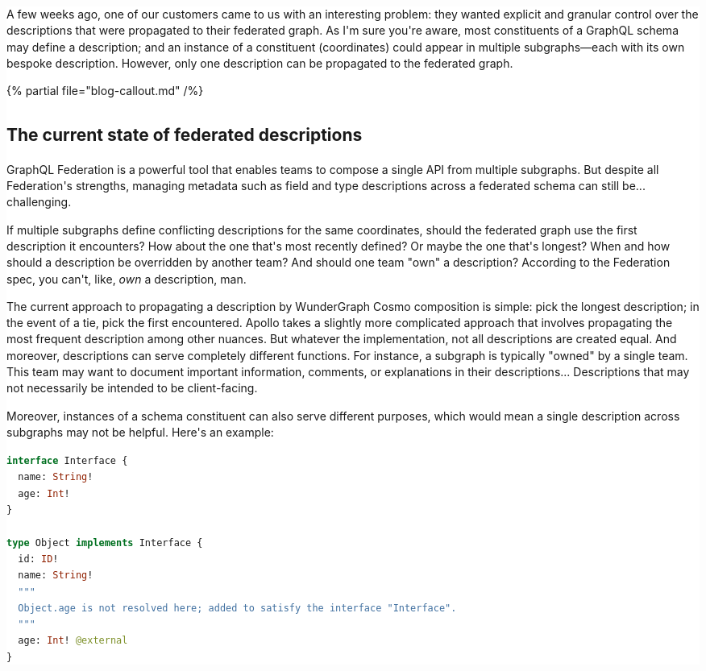 
A few weeks ago, one of our customers came to us with an interesting problem: they wanted explicit and granular control 
over the descriptions that were propagated to their federated graph.
As I'm sure you're aware, most constituents of a GraphQL schema may define a description; and an instance of a
constituent (coordinates) could appear in multiple subgraphs—each with its own bespoke description.
However, only one description can be propagated to the federated graph.

{% partial file="blog-callout.md" /%}

## The current state of federated descriptions

GraphQL Federation is a powerful tool that enables teams to compose a single API from multiple subgraphs.
But despite all Federation's strengths, managing metadata such as field and type descriptions across a federated schema 
can still be... challenging.

If multiple subgraphs define conflicting descriptions for the same coordinates, should the federated graph use the first
description it encounters?
How about the one that's most recently defined?
Or maybe the one that's longest?
When and how should a description be overridden by another team?
And should one team "own" a description?
According to the Federation spec, you can't, like, _own_ a description, man.

The current approach to propagating a description by WunderGraph Cosmo composition is simple: pick the longest 
description; in the event of a tie, pick the first encountered.
Apollo takes a slightly more complicated approach that involves propagating the most frequent description among other 
nuances.
But whatever the implementation, not all descriptions are created equal.
And moreover, descriptions can serve completely different functions.
For instance, a subgraph is typically "owned" by a single team.
This team may want to document important information, comments, or explanations in their descriptions...
Descriptions that may not necessarily be intended to be client-facing.

Moreover, instances of a schema constituent can also serve different purposes, which would mean a single description
across subgraphs may not be helpful. Here's an example:

```graphql
interface Interface {
  name: String!
  age: Int!
}

type Object implements Interface {
  id: ID!
  name: String!
  """
  Object.age is not resolved here; added to satisfy the interface "Interface".
  """
  age: Int! @external
}
```
